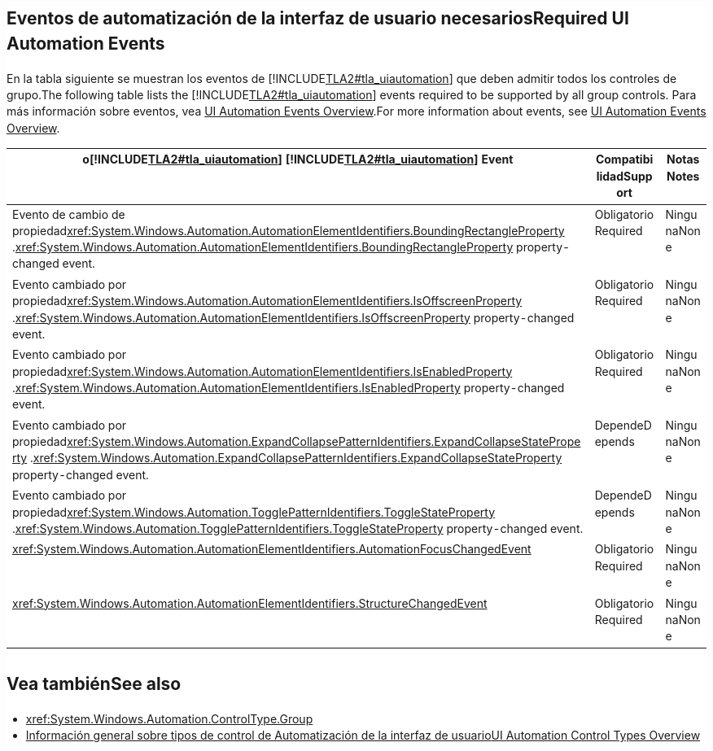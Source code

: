 ## <a name="required-ui-automation-events"></a><span data-ttu-id="965ac-160">Eventos de automatización de la interfaz de usuario necesarios</span><span class="sxs-lookup"><span data-stu-id="965ac-160">Required UI Automation Events</span></span>  
 <span data-ttu-id="965ac-161">En la tabla siguiente se muestran los eventos de [!INCLUDE[TLA2#tla_uiautomation](../../../includes/tla2sharptla-uiautomation-md.md)] que deben admitir todos los controles de grupo.</span><span class="sxs-lookup"><span data-stu-id="965ac-161">The following table lists the [!INCLUDE[TLA2#tla_uiautomation](../../../includes/tla2sharptla-uiautomation-md.md)] events required to be supported by all group controls.</span></span> <span data-ttu-id="965ac-162">Para más información sobre eventos, vea [UI Automation Events Overview](../../../docs/framework/ui-automation/ui-automation-events-overview.md).</span><span class="sxs-lookup"><span data-stu-id="965ac-162">For more information about events, see [UI Automation Events Overview](../../../docs/framework/ui-automation/ui-automation-events-overview.md).</span></span>  
  
|<span data-ttu-id="965ac-163">o[!INCLUDE[TLA2#tla_uiautomation](../../../includes/tla2sharptla-uiautomation-md.md)] </span><span class="sxs-lookup"><span data-stu-id="965ac-163">[!INCLUDE[TLA2#tla_uiautomation](../../../includes/tla2sharptla-uiautomation-md.md)] Event</span></span>|<span data-ttu-id="965ac-164">Compatibilidad</span><span class="sxs-lookup"><span data-stu-id="965ac-164">Support</span></span>|<span data-ttu-id="965ac-165">Notas</span><span class="sxs-lookup"><span data-stu-id="965ac-165">Notes</span></span>|  
|---------------------------------------------------------------------------------|-------------|-----------|  
|<span data-ttu-id="965ac-166">Evento de cambio de propiedad<xref:System.Windows.Automation.AutomationElementIdentifiers.BoundingRectangleProperty> .</span><span class="sxs-lookup"><span data-stu-id="965ac-166"><xref:System.Windows.Automation.AutomationElementIdentifiers.BoundingRectangleProperty> property-changed event.</span></span>|<span data-ttu-id="965ac-167">Obligatorio</span><span class="sxs-lookup"><span data-stu-id="965ac-167">Required</span></span>|<span data-ttu-id="965ac-168">Ninguna</span><span class="sxs-lookup"><span data-stu-id="965ac-168">None</span></span>|  
|<span data-ttu-id="965ac-169">Evento cambiado por propiedad<xref:System.Windows.Automation.AutomationElementIdentifiers.IsOffscreenProperty> .</span><span class="sxs-lookup"><span data-stu-id="965ac-169"><xref:System.Windows.Automation.AutomationElementIdentifiers.IsOffscreenProperty> property-changed event.</span></span>|<span data-ttu-id="965ac-170">Obligatorio</span><span class="sxs-lookup"><span data-stu-id="965ac-170">Required</span></span>|<span data-ttu-id="965ac-171">Ninguna</span><span class="sxs-lookup"><span data-stu-id="965ac-171">None</span></span>|  
|<span data-ttu-id="965ac-172">Evento cambiado por propiedad<xref:System.Windows.Automation.AutomationElementIdentifiers.IsEnabledProperty> .</span><span class="sxs-lookup"><span data-stu-id="965ac-172"><xref:System.Windows.Automation.AutomationElementIdentifiers.IsEnabledProperty> property-changed event.</span></span>|<span data-ttu-id="965ac-173">Obligatorio</span><span class="sxs-lookup"><span data-stu-id="965ac-173">Required</span></span>|<span data-ttu-id="965ac-174">Ninguna</span><span class="sxs-lookup"><span data-stu-id="965ac-174">None</span></span>|  
|<span data-ttu-id="965ac-175">Evento cambiado por propiedad<xref:System.Windows.Automation.ExpandCollapsePatternIdentifiers.ExpandCollapseStateProperty> .</span><span class="sxs-lookup"><span data-stu-id="965ac-175"><xref:System.Windows.Automation.ExpandCollapsePatternIdentifiers.ExpandCollapseStateProperty> property-changed event.</span></span>|<span data-ttu-id="965ac-176">Depende</span><span class="sxs-lookup"><span data-stu-id="965ac-176">Depends</span></span>|<span data-ttu-id="965ac-177">Ninguna</span><span class="sxs-lookup"><span data-stu-id="965ac-177">None</span></span>|  
|<span data-ttu-id="965ac-178">Evento cambiado por propiedad<xref:System.Windows.Automation.TogglePatternIdentifiers.ToggleStateProperty> .</span><span class="sxs-lookup"><span data-stu-id="965ac-178"><xref:System.Windows.Automation.TogglePatternIdentifiers.ToggleStateProperty> property-changed event.</span></span>|<span data-ttu-id="965ac-179">Depende</span><span class="sxs-lookup"><span data-stu-id="965ac-179">Depends</span></span>|<span data-ttu-id="965ac-180">Ninguna</span><span class="sxs-lookup"><span data-stu-id="965ac-180">None</span></span>|  
|<xref:System.Windows.Automation.AutomationElementIdentifiers.AutomationFocusChangedEvent>|<span data-ttu-id="965ac-181">Obligatorio</span><span class="sxs-lookup"><span data-stu-id="965ac-181">Required</span></span>|<span data-ttu-id="965ac-182">Ninguna</span><span class="sxs-lookup"><span data-stu-id="965ac-182">None</span></span>|  
|<xref:System.Windows.Automation.AutomationElementIdentifiers.StructureChangedEvent>|<span data-ttu-id="965ac-183">Obligatorio</span><span class="sxs-lookup"><span data-stu-id="965ac-183">Required</span></span>|<span data-ttu-id="965ac-184">Ninguna</span><span class="sxs-lookup"><span data-stu-id="965ac-184">None</span></span>|  
  
## <a name="see-also"></a><span data-ttu-id="965ac-185">Vea también</span><span class="sxs-lookup"><span data-stu-id="965ac-185">See also</span></span>
- <xref:System.Windows.Automation.ControlType.Group>
- [<span data-ttu-id="965ac-186">Información general sobre tipos de control de Automatización de la interfaz de usuario</span><span class="sxs-lookup"><span data-stu-id="965ac-186">UI Automation Control Types Overview</span></span>](../../../docs/framework/ui-automation/ui-automation-control-types-overview.md)